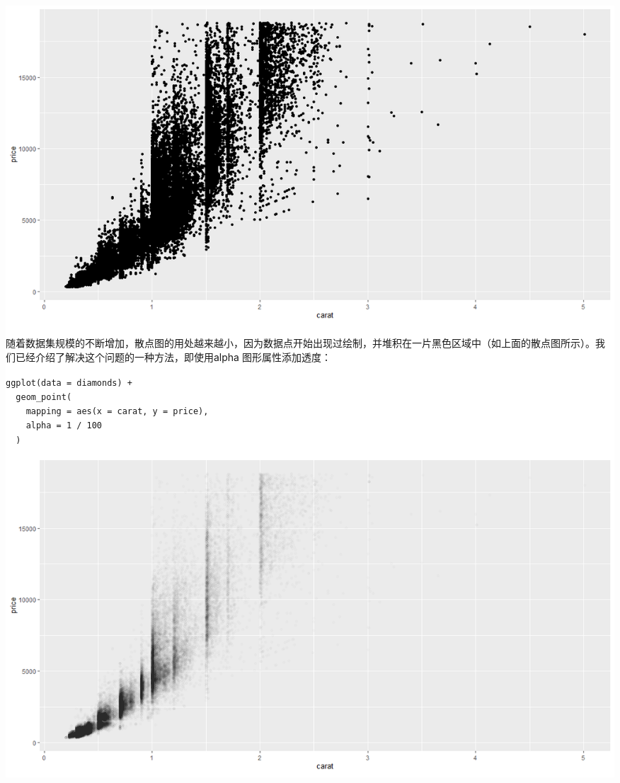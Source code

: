 ![image-20200813183352014](/img/posts/2020.8.13/image-20200813183352014.png)

随着数据集规模的不断增加，散点图的用处越来越小，因为数据点开始出现过绘制，并堆积在一片黑色区域中（如上面的散点图所示）。我们已经介绍了解决这个问题的一种方法，即使用alpha 图形属性添加透度：

```
ggplot(data = diamonds) +
  geom_point(
    mapping = aes(x = carat, y = price),
    alpha = 1 / 100
  )
```

![image-20200813183459440](/img/posts/2020.8.13/image-20200813183459440.png)
